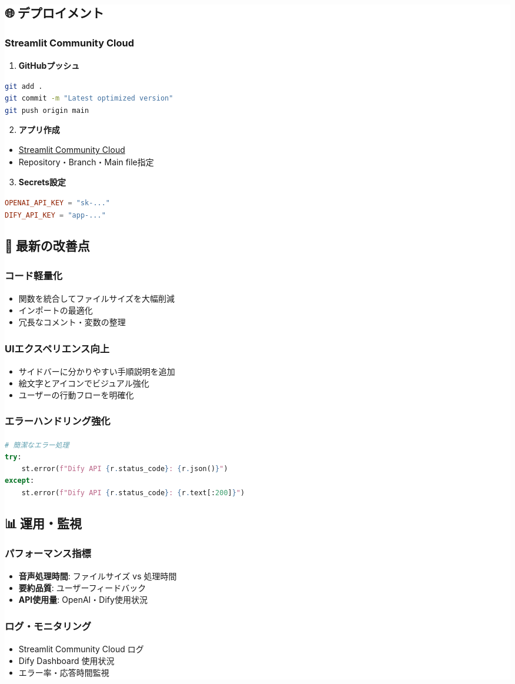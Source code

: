 ## 🌐 デプロイメント

### Streamlit Community Cloud
1. **GitHubプッシュ**
```bash
git add .
git commit -m "Latest optimized version"
git push origin main
```

2. **アプリ作成**
- [Streamlit Community Cloud](https://share.streamlit.io)
- Repository・Branch・Main file指定

3. **Secrets設定**
```toml
OPENAI_API_KEY = "sk-..."
DIFY_API_KEY = "app-..."
```

## 🔧 最新の改善点

### コード軽量化
- 関数を統合してファイルサイズを大幅削減
- インポートの最適化
- 冗長なコメント・変数の整理

### UIエクスペリエンス向上
- サイドバーに分かりやすい手順説明を追加
- 絵文字とアイコンでビジュアル強化
- ユーザーの行動フローを明確化

### エラーハンドリング強化
```python
# 簡潔なエラー処理
try:
    st.error(f"Dify API {r.status_code}: {r.json()}")
except:
    st.error(f"Dify API {r.status_code}: {r.text[:200]}")
```

## 📊 運用・監視

### パフォーマンス指標
- **音声処理時間**: ファイルサイズ vs 処理時間
- **要約品質**: ユーザーフィードバック
- **API使用量**: OpenAI・Dify使用状況

### ログ・モニタリング
- Streamlit Community Cloud ログ
- Dify Dashboard 使用状況
- エラー率・応答時間監視
